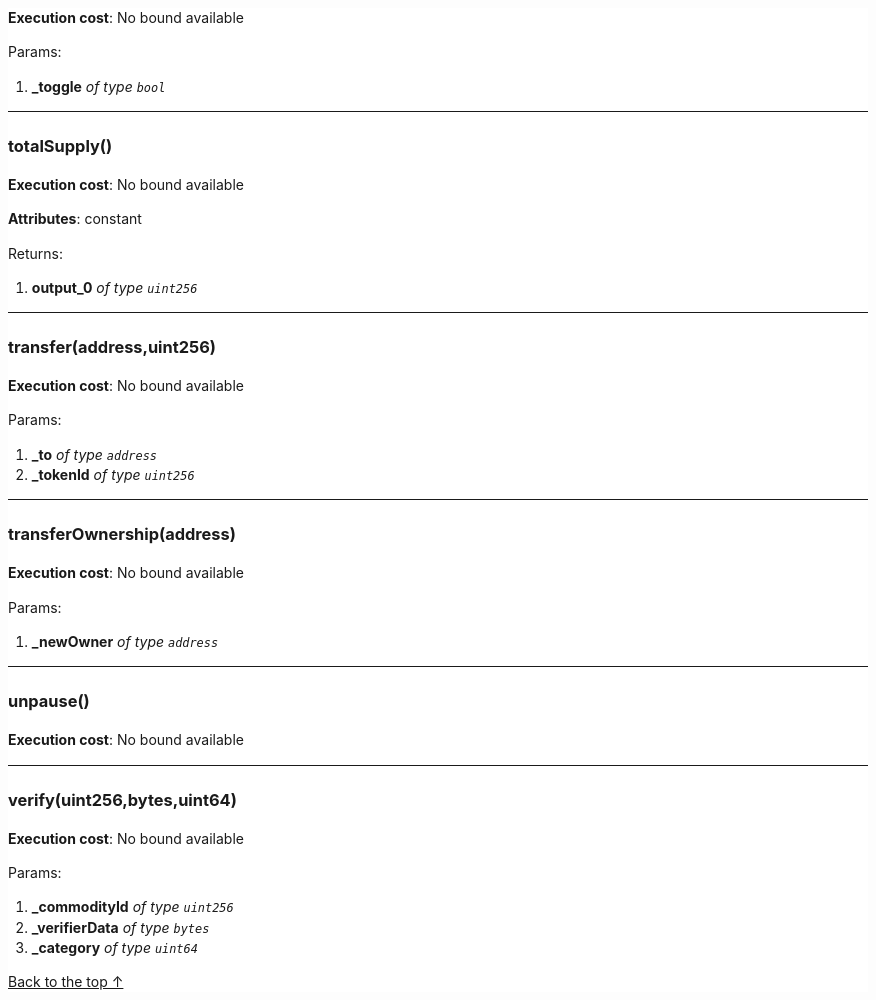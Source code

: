 **Execution cost**: No bound available


Params:

1. **_toggle** *of type `bool`*


--- 
### totalSupply()


**Execution cost**: No bound available

**Attributes**: constant



Returns:


1. **output_0** *of type `uint256`*

--- 
### transfer(address,uint256)


**Execution cost**: No bound available


Params:

1. **_to** *of type `address`*
2. **_tokenId** *of type `uint256`*


--- 
### transferOwnership(address)


**Execution cost**: No bound available


Params:

1. **_newOwner** *of type `address`*


--- 
### unpause()


**Execution cost**: No bound available




--- 
### verify(uint256,bytes,uint64)


**Execution cost**: No bound available


Params:

1. **_commodityId** *of type `uint256`*
2. **_verifierData** *of type `bytes`*
3. **_category** *of type `uint64`*


[Back to the top ↑](#verifiablecommodity)
